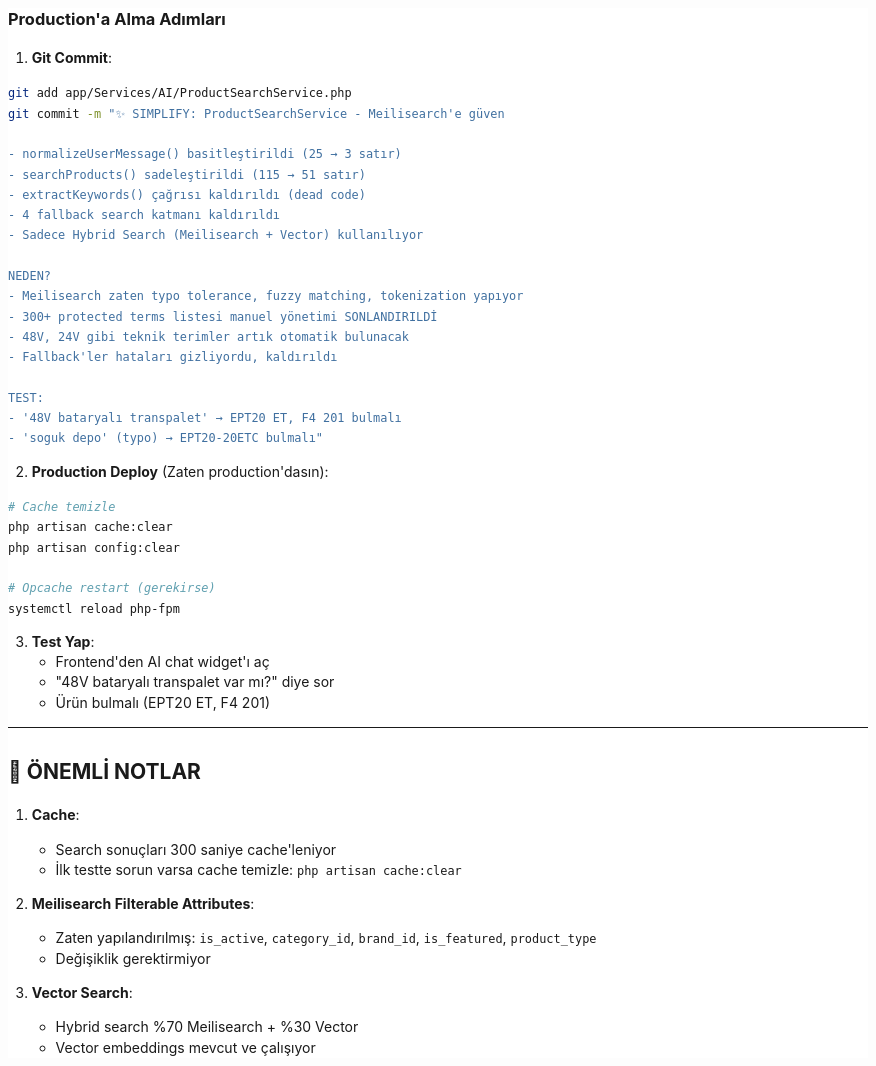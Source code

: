 ### Production'a Alma Adımları

1. **Git Commit**:
```bash
git add app/Services/AI/ProductSearchService.php
git commit -m "✨ SIMPLIFY: ProductSearchService - Meilisearch'e güven

- normalizeUserMessage() basitleştirildi (25 → 3 satır)
- searchProducts() sadeleştirildi (115 → 51 satır)
- extractKeywords() çağrısı kaldırıldı (dead code)
- 4 fallback search katmanı kaldırıldı
- Sadece Hybrid Search (Meilisearch + Vector) kullanılıyor

NEDEN?
- Meilisearch zaten typo tolerance, fuzzy matching, tokenization yapıyor
- 300+ protected terms listesi manuel yönetimi SONLANDIRILDİ
- 48V, 24V gibi teknik terimler artık otomatik bulunacak
- Fallback'ler hataları gizliyordu, kaldırıldı

TEST:
- '48V bataryalı transpalet' → EPT20 ET, F4 201 bulmalı
- 'soguk depo' (typo) → EPT20-20ETC bulmalı"
```

2. **Production Deploy** (Zaten production'dasın):
```bash
# Cache temizle
php artisan cache:clear
php artisan config:clear

# Opcache restart (gerekirse)
systemctl reload php-fpm
```

3. **Test Yap**:
   - Frontend'den AI chat widget'ı aç
   - "48V bataryalı transpalet var mı?" diye sor
   - Ürün bulmalı (EPT20 ET, F4 201)

---

## 📌 ÖNEMLİ NOTLAR

1. **Cache**:
   - Search sonuçları 300 saniye cache'leniyor
   - İlk testte sorun varsa cache temizle: `php artisan cache:clear`

2. **Meilisearch Filterable Attributes**:
   - Zaten yapılandırılmış: `is_active`, `category_id`, `brand_id`, `is_featured`, `product_type`
   - Değişiklik gerektirmiyor

3. **Vector Search**:
   - Hybrid search %70 Meilisearch + %30 Vector
   - Vector embeddings mevcut ve çalışıyor
